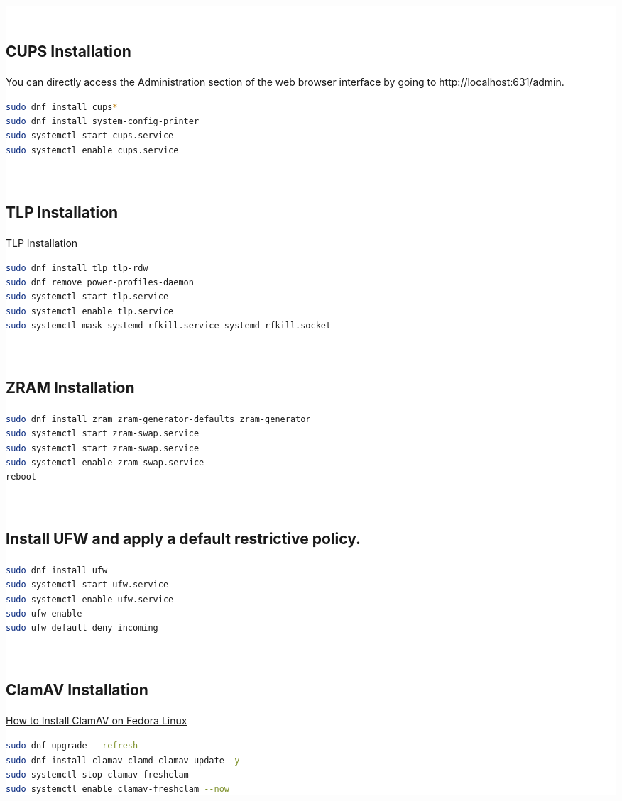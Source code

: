 <br>

## CUPS Installation
You can directly access the Administration section of the web browser interface by going to http://localhost:631/admin.
```bash
sudo dnf install cups*
sudo dnf install system-config-printer
sudo systemctl start cups.service
sudo systemctl enable cups.service
```

<br>

## TLP Installation
[TLP Installation](https://linrunner.de/tlp/installation/fedora.html)
```bash
sudo dnf install tlp tlp-rdw
sudo dnf remove power-profiles-daemon
sudo systemctl start tlp.service
sudo systemctl enable tlp.service
sudo systemctl mask systemd-rfkill.service systemd-rfkill.socket
```

<br>

## ZRAM Installation
```bash
sudo dnf install zram zram-generator-defaults zram-generator
sudo systemctl start zram-swap.service
sudo systemctl start zram-swap.service
sudo systemctl enable zram-swap.service
reboot
```

<br>

## Install UFW and apply a default restrictive policy.
```bash
sudo dnf install ufw
sudo systemctl start ufw.service
sudo systemctl enable ufw.service
sudo ufw enable
sudo ufw default deny incoming
```

<br>

## ClamAV Installation
[How to Install ClamAV on Fedora Linux](https://www.linuxcapable.com/install-clamav-on-fedora-linux/)
```bash
sudo dnf upgrade --refresh
sudo dnf install clamav clamd clamav-update -y
sudo systemctl stop clamav-freshclam
sudo systemctl enable clamav-freshclam --now
```
